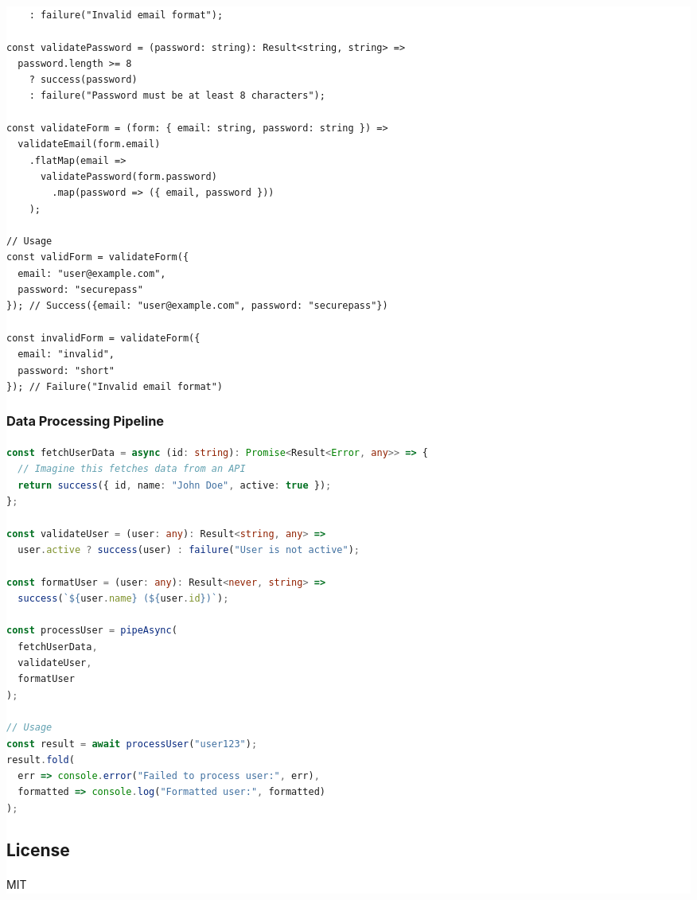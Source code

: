 ```
    : failure("Invalid email format");

const validatePassword = (password: string): Result<string, string> =>
  password.length >= 8
    ? success(password)
    : failure("Password must be at least 8 characters");

const validateForm = (form: { email: string, password: string }) =>
  validateEmail(form.email)
    .flatMap(email => 
      validatePassword(form.password)
        .map(password => ({ email, password }))
    );

// Usage
const validForm = validateForm({ 
  email: "user@example.com", 
  password: "securepass" 
}); // Success({email: "user@example.com", password: "securepass"})

const invalidForm = validateForm({ 
  email: "invalid", 
  password: "short" 
}); // Failure("Invalid email format")
```

### Data Processing Pipeline

```typescript
const fetchUserData = async (id: string): Promise<Result<Error, any>> => {
  // Imagine this fetches data from an API
  return success({ id, name: "John Doe", active: true });
};

const validateUser = (user: any): Result<string, any> =>
  user.active ? success(user) : failure("User is not active");

const formatUser = (user: any): Result<never, string> =>
  success(`${user.name} (${user.id})`);

const processUser = pipeAsync(
  fetchUserData,
  validateUser,
  formatUser
);

// Usage
const result = await processUser("user123");
result.fold(
  err => console.error("Failed to process user:", err),
  formatted => console.log("Formatted user:", formatted)
);
```

## License

MIT
